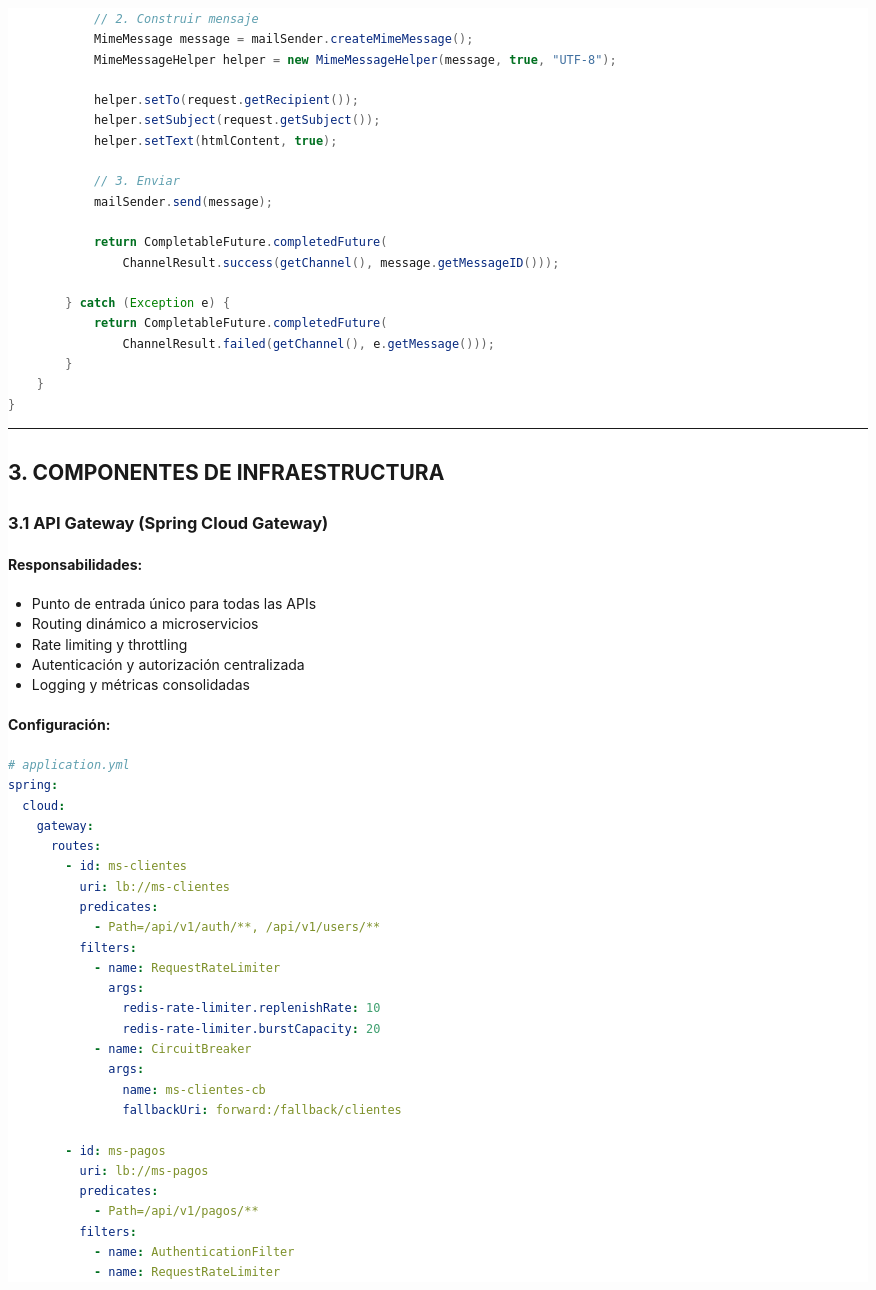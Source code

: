 ```java
            // 2. Construir mensaje
            MimeMessage message = mailSender.createMimeMessage();
            MimeMessageHelper helper = new MimeMessageHelper(message, true, "UTF-8");
            
            helper.setTo(request.getRecipient());
            helper.setSubject(request.getSubject());
            helper.setText(htmlContent, true);
            
            // 3. Enviar
            mailSender.send(message);
            
            return CompletableFuture.completedFuture(
                ChannelResult.success(getChannel(), message.getMessageID()));
                
        } catch (Exception e) {
            return CompletableFuture.completedFuture(
                ChannelResult.failed(getChannel(), e.getMessage()));
        }
    }
}
```

---

## 3. COMPONENTES DE INFRAESTRUCTURA

### 3.1 API Gateway (Spring Cloud Gateway)

#### **Responsabilidades:**
- Punto de entrada único para todas las APIs
- Routing dinámico a microservicios
- Rate limiting y throttling
- Autenticación y autorización centralizada
- Logging y métricas consolidadas

#### **Configuración:**
```yaml
# application.yml
spring:
  cloud:
    gateway:
      routes:
        - id: ms-clientes
          uri: lb://ms-clientes
          predicates:
            - Path=/api/v1/auth/**, /api/v1/users/**
          filters:
            - name: RequestRateLimiter
              args:
                redis-rate-limiter.replenishRate: 10
                redis-rate-limiter.burstCapacity: 20
            - name: CircuitBreaker
              args:
                name: ms-clientes-cb
                fallbackUri: forward:/fallback/clientes
                
        - id: ms-pagos
          uri: lb://ms-pagos
          predicates:
            - Path=/api/v1/pagos/**
          filters:
            - name: AuthenticationFilter
            - name: RequestRateLimiter
```